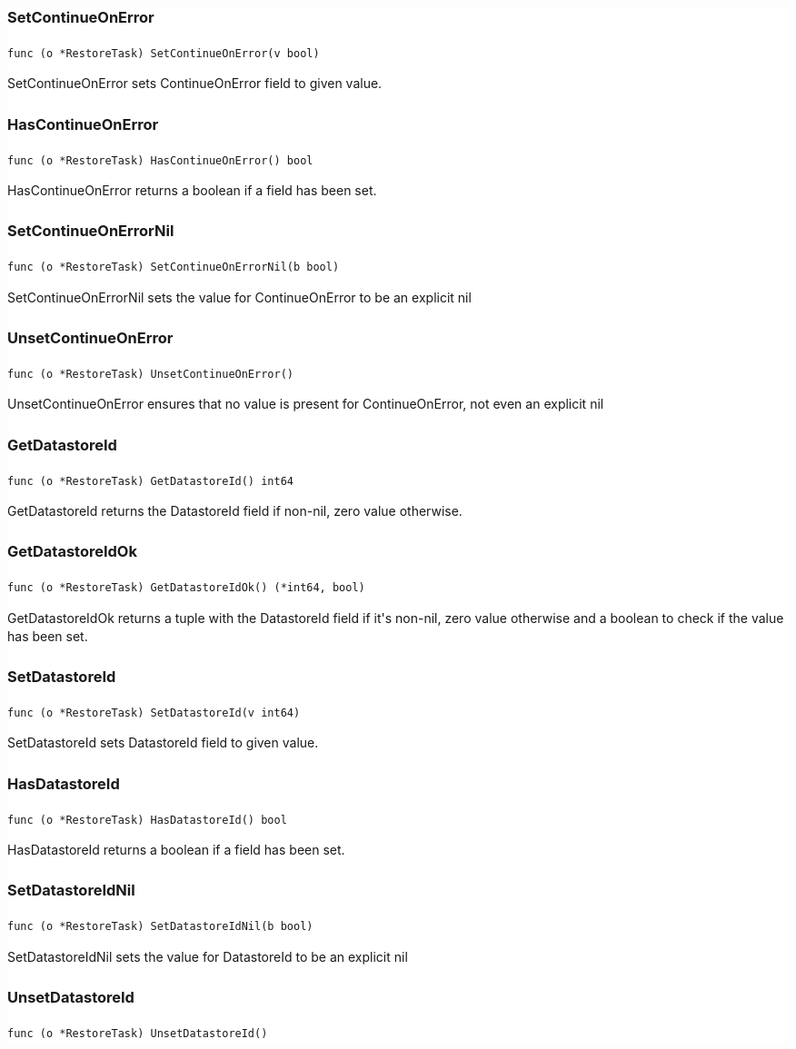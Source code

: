### SetContinueOnError

`func (o *RestoreTask) SetContinueOnError(v bool)`

SetContinueOnError sets ContinueOnError field to given value.

### HasContinueOnError

`func (o *RestoreTask) HasContinueOnError() bool`

HasContinueOnError returns a boolean if a field has been set.

### SetContinueOnErrorNil

`func (o *RestoreTask) SetContinueOnErrorNil(b bool)`

 SetContinueOnErrorNil sets the value for ContinueOnError to be an explicit nil

### UnsetContinueOnError
`func (o *RestoreTask) UnsetContinueOnError()`

UnsetContinueOnError ensures that no value is present for ContinueOnError, not even an explicit nil
### GetDatastoreId

`func (o *RestoreTask) GetDatastoreId() int64`

GetDatastoreId returns the DatastoreId field if non-nil, zero value otherwise.

### GetDatastoreIdOk

`func (o *RestoreTask) GetDatastoreIdOk() (*int64, bool)`

GetDatastoreIdOk returns a tuple with the DatastoreId field if it's non-nil, zero value otherwise
and a boolean to check if the value has been set.

### SetDatastoreId

`func (o *RestoreTask) SetDatastoreId(v int64)`

SetDatastoreId sets DatastoreId field to given value.

### HasDatastoreId

`func (o *RestoreTask) HasDatastoreId() bool`

HasDatastoreId returns a boolean if a field has been set.

### SetDatastoreIdNil

`func (o *RestoreTask) SetDatastoreIdNil(b bool)`

 SetDatastoreIdNil sets the value for DatastoreId to be an explicit nil

### UnsetDatastoreId
`func (o *RestoreTask) UnsetDatastoreId()`
